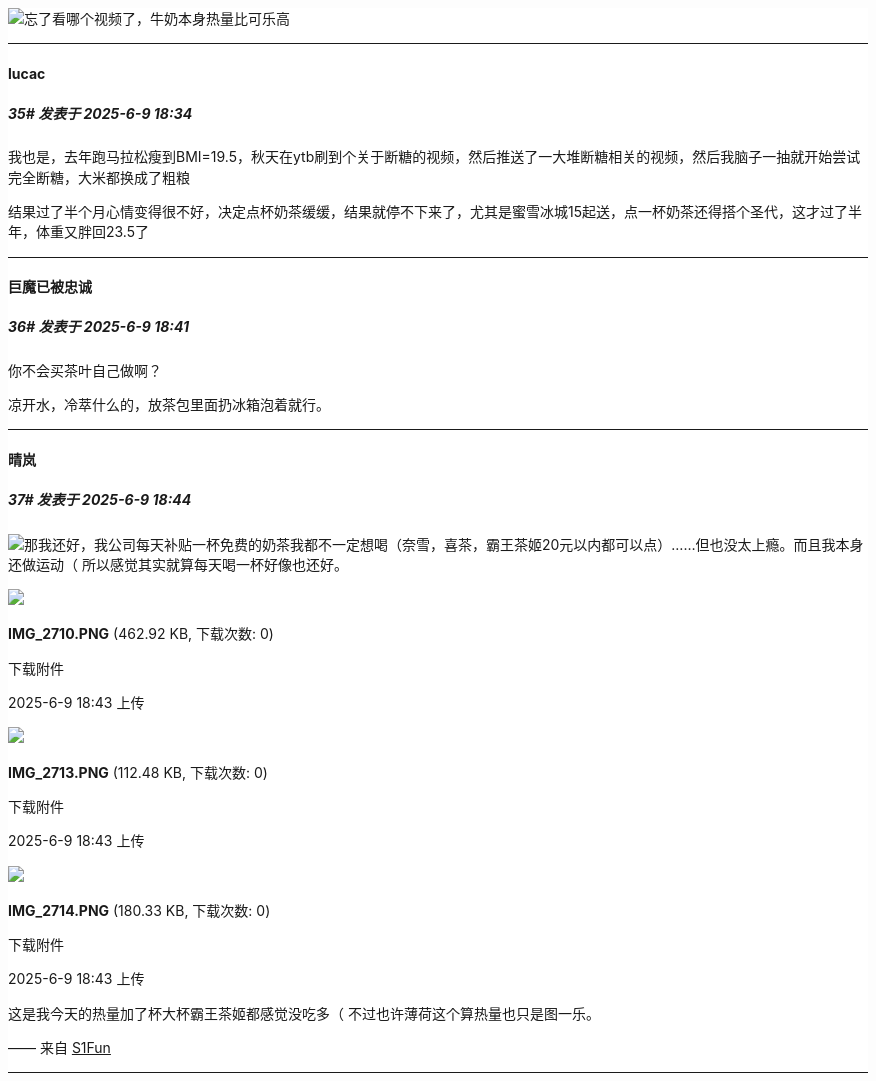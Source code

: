 <img src="https://static.stage1st.com/image/smiley/face2017/031.png" referrerpolicy="no-referrer">忘了看哪个视频了，牛奶本身热量比可乐高

*****

####  lucac  
##### 35#       发表于 2025-6-9 18:34

我也是，去年跑马拉松瘦到BMI=19.5，秋天在ytb刷到个关于断糖的视频，然后推送了一大堆断糖相关的视频，然后我脑子一抽就开始尝试完全断糖，大米都换成了粗粮

结果过了半个月心情变得很不好，决定点杯奶茶缓缓，结果就停不下来了，尤其是蜜雪冰城15起送，点一杯奶茶还得搭个圣代，这才过了半年，体重又胖回23.5了

*****

####  巨魔已被忠诚  
##### 36#       发表于 2025-6-9 18:41

你不会买茶叶自己做啊？

凉开水，冷萃什么的，放茶包里面扔冰箱泡着就行。

*****

####  晴岚  
##### 37#       发表于 2025-6-9 18:44

<img src="https://static.stage1st.com/image/smiley/face2017/009.gif" referrerpolicy="no-referrer">那我还好，我公司每天补贴一杯免费的奶茶我都不一定想喝（奈雪，喜茶，霸王茶姬20元以内都可以点）……但也没太上瘾。而且我本身还做运动（ 所以感觉其实就算每天喝一杯好像也还好。

<img src="https://img.stage1st.com/forum/202506/09/184339fr5mk6iae1pp1f1m.png" referrerpolicy="no-referrer">

<strong>IMG_2710.PNG</strong> (462.92 KB, 下载次数: 0)

下载附件

2025-6-9 18:43 上传

<img src="https://img.stage1st.com/forum/202506/09/184339u15k2zxykxk90xqx.png" referrerpolicy="no-referrer">

<strong>IMG_2713.PNG</strong> (112.48 KB, 下载次数: 0)

下载附件

2025-6-9 18:43 上传

<img src="https://img.stage1st.com/forum/202506/09/184339neuvocoovo6zm1hd.png" referrerpolicy="no-referrer">

<strong>IMG_2714.PNG</strong> (180.33 KB, 下载次数: 0)

下载附件

2025-6-9 18:43 上传

这是我今天的热量加了杯大杯霸王茶姬都感觉没吃多（
不过也许薄荷这个算热量也只是图一乐。

—— 来自 [S1Fun](https://s1fun.koalcat.com)

*****
